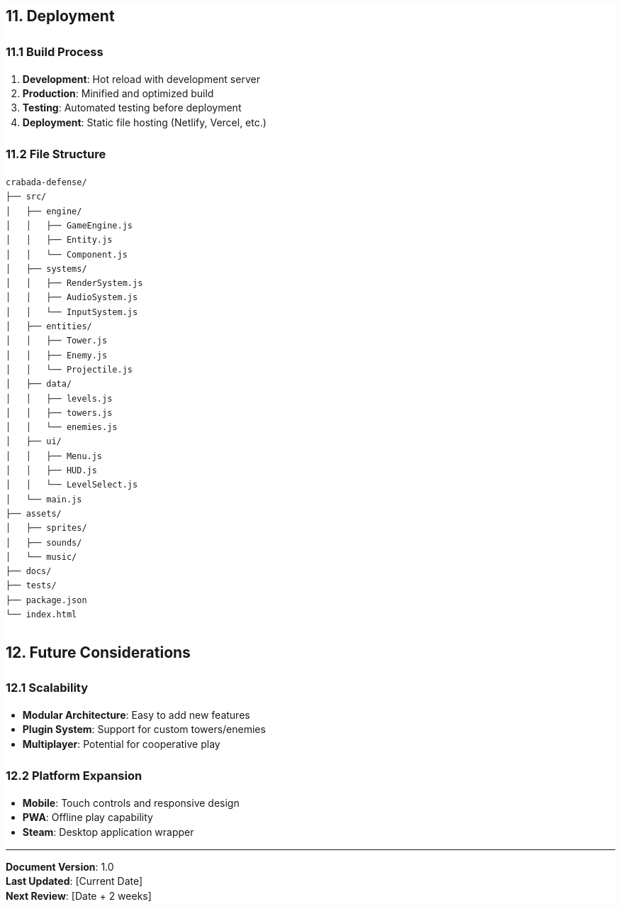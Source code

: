 ## 11. Deployment

### 11.1 Build Process
1. **Development**: Hot reload with development server
2. **Production**: Minified and optimized build
3. **Testing**: Automated testing before deployment
4. **Deployment**: Static file hosting (Netlify, Vercel, etc.)

### 11.2 File Structure
```
crabada-defense/
├── src/
│   ├── engine/
│   │   ├── GameEngine.js
│   │   ├── Entity.js
│   │   └── Component.js
│   ├── systems/
│   │   ├── RenderSystem.js
│   │   ├── AudioSystem.js
│   │   └── InputSystem.js
│   ├── entities/
│   │   ├── Tower.js
│   │   ├── Enemy.js
│   │   └── Projectile.js
│   ├── data/
│   │   ├── levels.js
│   │   ├── towers.js
│   │   └── enemies.js
│   ├── ui/
│   │   ├── Menu.js
│   │   ├── HUD.js
│   │   └── LevelSelect.js
│   └── main.js
├── assets/
│   ├── sprites/
│   ├── sounds/
│   └── music/
├── docs/
├── tests/
├── package.json
└── index.html
```

## 12. Future Considerations

### 12.1 Scalability
- **Modular Architecture**: Easy to add new features
- **Plugin System**: Support for custom towers/enemies
- **Multiplayer**: Potential for cooperative play

### 12.2 Platform Expansion
- **Mobile**: Touch controls and responsive design
- **PWA**: Offline play capability
- **Steam**: Desktop application wrapper

---

**Document Version**: 1.0  
**Last Updated**: [Current Date]  
**Next Review**: [Date + 2 weeks] 